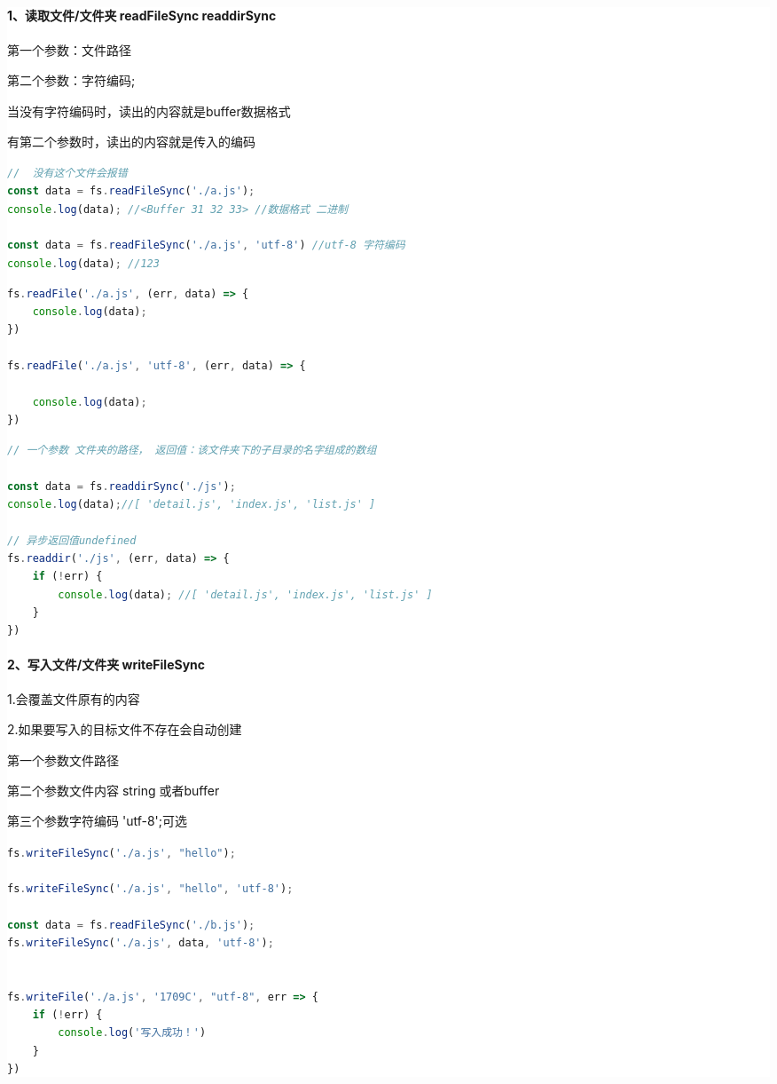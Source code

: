 #### 1、读取文件/文件夹  readFileSync   readdirSync

第一个参数：文件路径

第二个参数：字符编码;

当没有字符编码时，读出的内容就是buffer数据格式

有第二个参数时，读出的内容就是传入的编码

```js  
//  没有这个文件会报错
const data = fs.readFileSync('./a.js');
console.log(data); //<Buffer 31 32 33> //数据格式 二进制

const data = fs.readFileSync('./a.js', 'utf-8') //utf-8 字符编码
console.log(data); //123
```
```js
fs.readFile('./a.js', (err, data) => {
    console.log(data);
})

fs.readFile('./a.js', 'utf-8', (err, data) => {

    console.log(data);
})
```

```js
// 一个参数 文件夹的路径， 返回值：该文件夹下的子目录的名字组成的数组

const data = fs.readdirSync('./js'); 
console.log(data);//[ 'detail.js', 'index.js', 'list.js' ]

// 异步返回值undefined
fs.readdir('./js', (err, data) => {
    if (!err) {
        console.log(data); //[ 'detail.js', 'index.js', 'list.js' ]
    }
})
```

#### 2、写入文件/文件夹  writeFileSync
1.会覆盖文件原有的内容

2.如果要写入的目标文件不存在会自动创建

第一个参数文件路径

第二个参数文件内容 string 或者buffer

第三个参数字符编码 'utf-8';可选

```js
fs.writeFileSync('./a.js', "hello");

fs.writeFileSync('./a.js', "hello", 'utf-8');

const data = fs.readFileSync('./b.js');
fs.writeFileSync('./a.js', data, 'utf-8');


fs.writeFile('./a.js', '1709C', "utf-8", err => {
    if (!err) {
        console.log('写入成功！')
    }
})
```

